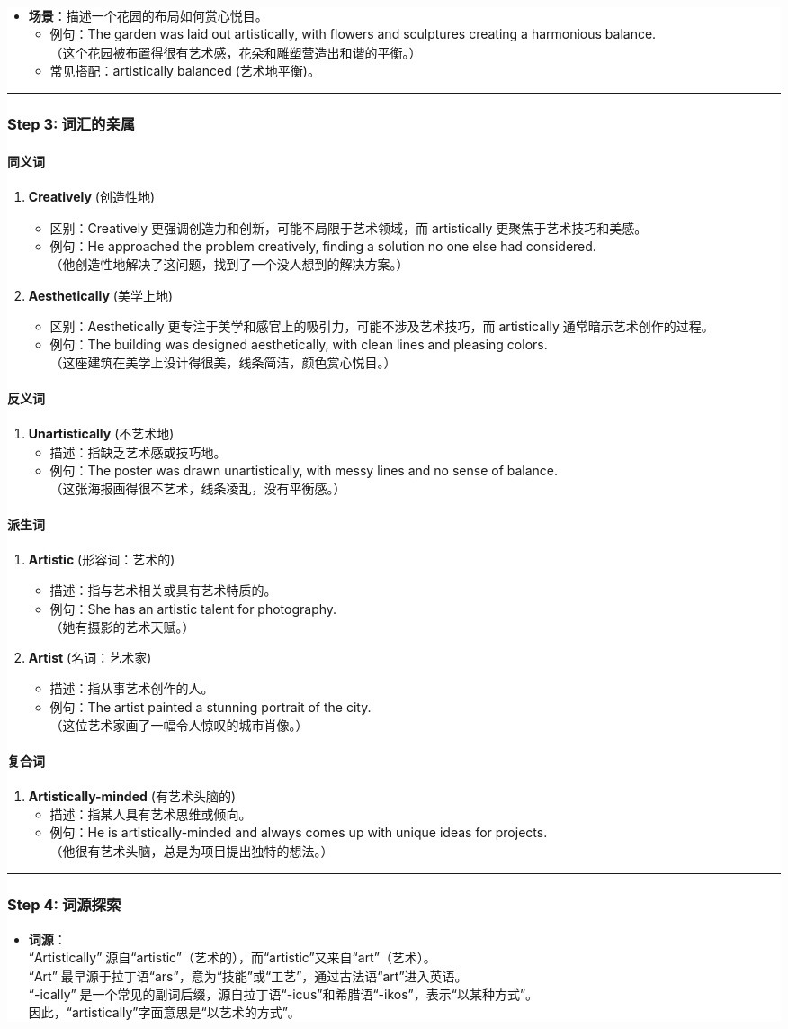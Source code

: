 - **场景**：描述一个花园的布局如何赏心悦目。  
  - 例句：The garden was laid out artistically, with flowers and sculptures creating a harmonious balance.  
    （这个花园被布置得很有艺术感，花朵和雕塑营造出和谐的平衡。）  
  - 常见搭配：artistically balanced (艺术地平衡)。  

---

### Step 3: 词汇的亲属
#### 同义词
1. **Creatively** (创造性地)  
   - 区别：Creatively 更强调创造力和创新，可能不局限于艺术领域，而 artistically 更聚焦于艺术技巧和美感。  
   - 例句：He approached the problem creatively, finding a solution no one else had considered.  
     （他创造性地解决了这问题，找到了一个没人想到的解决方案。）  

2. **Aesthetically** (美学上地)  
   - 区别：Aesthetically 更专注于美学和感官上的吸引力，可能不涉及艺术技巧，而 artistically 通常暗示艺术创作的过程。  
   - 例句：The building was designed aesthetically, with clean lines and pleasing colors.  
     （这座建筑在美学上设计得很美，线条简洁，颜色赏心悦目。）  

#### 反义词
1. **Unartistically** (不艺术地)  
   - 描述：指缺乏艺术感或技巧地。  
   - 例句：The poster was drawn unartistically, with messy lines and no sense of balance.  
     （这张海报画得很不艺术，线条凌乱，没有平衡感。）  

#### 派生词
1. **Artistic** (形容词：艺术的)  
   - 描述：指与艺术相关或具有艺术特质的。  
   - 例句：She has an artistic talent for photography.  
     （她有摄影的艺术天赋。）  

2. **Artist** (名词：艺术家)  
   - 描述：指从事艺术创作的人。  
   - 例句：The artist painted a stunning portrait of the city.  
     （这位艺术家画了一幅令人惊叹的城市肖像。）  

#### 复合词
1. **Artistically-minded** (有艺术头脑的)  
   - 描述：指某人具有艺术思维或倾向。  
   - 例句：He is artistically-minded and always comes up with unique ideas for projects.  
     （他很有艺术头脑，总是为项目提出独特的想法。）  

---

### Step 4: 词源探索
- **词源**：  
  “Artistically” 源自“artistic”（艺术的），而“artistic”又来自“art”（艺术）。  
  “Art” 最早源于拉丁语“ars”，意为“技能”或“工艺”，通过古法语“art”进入英语。  
  “-ically” 是一个常见的副词后缀，源自拉丁语“-icus”和希腊语“-ikos”，表示“以某种方式”。  
  因此，“artistically”字面意思是“以艺术的方式”。
